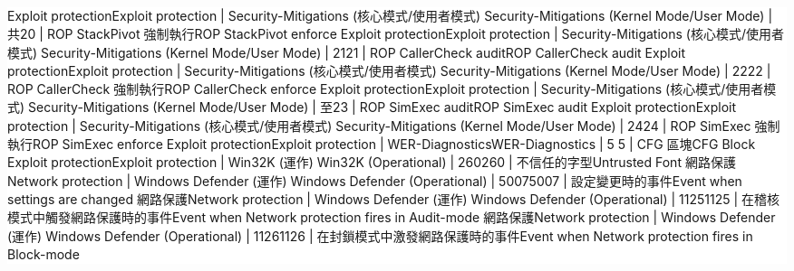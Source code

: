 <span data-ttu-id="0f4a9-238">Exploit protection</span><span class="sxs-lookup"><span data-stu-id="0f4a9-238">Exploit protection</span></span> | <span data-ttu-id="0f4a9-239">Security-Mitigations (核心模式/使用者模式) </span><span class="sxs-lookup"><span data-stu-id="0f4a9-239">Security-Mitigations (Kernel Mode/User Mode)</span></span> | <span data-ttu-id="0f4a9-240">共</span><span class="sxs-lookup"><span data-stu-id="0f4a9-240">20</span></span> | <span data-ttu-id="0f4a9-241">ROP StackPivot 強制執行</span><span class="sxs-lookup"><span data-stu-id="0f4a9-241">ROP StackPivot enforce</span></span>
<span data-ttu-id="0f4a9-242">Exploit protection</span><span class="sxs-lookup"><span data-stu-id="0f4a9-242">Exploit protection</span></span> | <span data-ttu-id="0f4a9-243">Security-Mitigations (核心模式/使用者模式) </span><span class="sxs-lookup"><span data-stu-id="0f4a9-243">Security-Mitigations (Kernel Mode/User Mode)</span></span> | <span data-ttu-id="0f4a9-244"> 21</span><span class="sxs-lookup"><span data-stu-id="0f4a9-244">21</span></span> | <span data-ttu-id="0f4a9-245">ROP CallerCheck audit</span><span class="sxs-lookup"><span data-stu-id="0f4a9-245">ROP CallerCheck audit</span></span>
<span data-ttu-id="0f4a9-246">Exploit protection</span><span class="sxs-lookup"><span data-stu-id="0f4a9-246">Exploit protection</span></span> | <span data-ttu-id="0f4a9-247">Security-Mitigations (核心模式/使用者模式) </span><span class="sxs-lookup"><span data-stu-id="0f4a9-247">Security-Mitigations (Kernel Mode/User Mode)</span></span> | <span data-ttu-id="0f4a9-248">22</span><span class="sxs-lookup"><span data-stu-id="0f4a9-248">22</span></span> | <span data-ttu-id="0f4a9-249">ROP CallerCheck 強制執行</span><span class="sxs-lookup"><span data-stu-id="0f4a9-249">ROP CallerCheck enforce</span></span>
<span data-ttu-id="0f4a9-250">Exploit protection</span><span class="sxs-lookup"><span data-stu-id="0f4a9-250">Exploit protection</span></span> | <span data-ttu-id="0f4a9-251">Security-Mitigations (核心模式/使用者模式) </span><span class="sxs-lookup"><span data-stu-id="0f4a9-251">Security-Mitigations (Kernel Mode/User Mode)</span></span> | <span data-ttu-id="0f4a9-252">至</span><span class="sxs-lookup"><span data-stu-id="0f4a9-252">23</span></span> | <span data-ttu-id="0f4a9-253">ROP SimExec audit</span><span class="sxs-lookup"><span data-stu-id="0f4a9-253">ROP SimExec audit</span></span>
<span data-ttu-id="0f4a9-254">Exploit protection</span><span class="sxs-lookup"><span data-stu-id="0f4a9-254">Exploit protection</span></span> | <span data-ttu-id="0f4a9-255">Security-Mitigations (核心模式/使用者模式) </span><span class="sxs-lookup"><span data-stu-id="0f4a9-255">Security-Mitigations (Kernel Mode/User Mode)</span></span> | <span data-ttu-id="0f4a9-256">24</span><span class="sxs-lookup"><span data-stu-id="0f4a9-256">24</span></span> | <span data-ttu-id="0f4a9-257">ROP SimExec 強制執行</span><span class="sxs-lookup"><span data-stu-id="0f4a9-257">ROP SimExec enforce</span></span>
<span data-ttu-id="0f4a9-258">Exploit protection</span><span class="sxs-lookup"><span data-stu-id="0f4a9-258">Exploit protection</span></span> | <span data-ttu-id="0f4a9-259">WER-Diagnostics</span><span class="sxs-lookup"><span data-stu-id="0f4a9-259">WER-Diagnostics</span></span> | <span data-ttu-id="0f4a9-260">5 </span><span class="sxs-lookup"><span data-stu-id="0f4a9-260">5</span></span> | <span data-ttu-id="0f4a9-261">CFG 區塊</span><span class="sxs-lookup"><span data-stu-id="0f4a9-261">CFG Block</span></span>
<span data-ttu-id="0f4a9-262">Exploit protection</span><span class="sxs-lookup"><span data-stu-id="0f4a9-262">Exploit protection</span></span> | <span data-ttu-id="0f4a9-263">Win32K (運作) </span><span class="sxs-lookup"><span data-stu-id="0f4a9-263">Win32K (Operational)</span></span> | <span data-ttu-id="0f4a9-264">260</span><span class="sxs-lookup"><span data-stu-id="0f4a9-264">260</span></span> | <span data-ttu-id="0f4a9-265">不信任的字型</span><span class="sxs-lookup"><span data-stu-id="0f4a9-265">Untrusted Font</span></span>
<span data-ttu-id="0f4a9-266">網路保護</span><span class="sxs-lookup"><span data-stu-id="0f4a9-266">Network protection</span></span> | <span data-ttu-id="0f4a9-267">Windows Defender (運作) </span><span class="sxs-lookup"><span data-stu-id="0f4a9-267">Windows Defender (Operational)</span></span> | <span data-ttu-id="0f4a9-268">5007</span><span class="sxs-lookup"><span data-stu-id="0f4a9-268">5007</span></span> | <span data-ttu-id="0f4a9-269">設定變更時的事件</span><span class="sxs-lookup"><span data-stu-id="0f4a9-269">Event when settings are changed</span></span>
<span data-ttu-id="0f4a9-270">網路保護</span><span class="sxs-lookup"><span data-stu-id="0f4a9-270">Network protection</span></span> | <span data-ttu-id="0f4a9-271">Windows Defender (運作) </span><span class="sxs-lookup"><span data-stu-id="0f4a9-271">Windows Defender (Operational)</span></span> | <span data-ttu-id="0f4a9-272">1125</span><span class="sxs-lookup"><span data-stu-id="0f4a9-272">1125</span></span> | <span data-ttu-id="0f4a9-273">在稽核模式中觸發網路保護時的事件</span><span class="sxs-lookup"><span data-stu-id="0f4a9-273">Event when Network protection fires in Audit-mode</span></span>
<span data-ttu-id="0f4a9-274">網路保護</span><span class="sxs-lookup"><span data-stu-id="0f4a9-274">Network protection</span></span> | <span data-ttu-id="0f4a9-275">Windows Defender (運作) </span><span class="sxs-lookup"><span data-stu-id="0f4a9-275">Windows Defender (Operational)</span></span> | <span data-ttu-id="0f4a9-276">1126</span><span class="sxs-lookup"><span data-stu-id="0f4a9-276">1126</span></span> | <span data-ttu-id="0f4a9-277">在封鎖模式中激發網路保護時的事件</span><span class="sxs-lookup"><span data-stu-id="0f4a9-277">Event when Network protection fires in Block-mode</span></span>